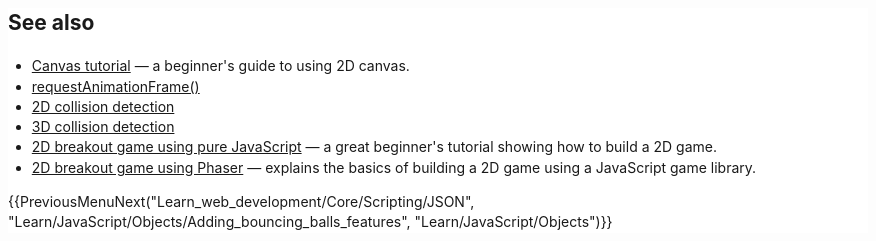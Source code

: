 ## See also

- [Canvas tutorial](/en-US/docs/Web/API/Canvas_API/Tutorial) — a beginner's guide to using 2D canvas.
- [requestAnimationFrame()](/en-US/docs/Web/API/Window/requestAnimationFrame)
- [2D collision detection](/en-US/docs/Games/Techniques/2D_collision_detection)
- [3D collision detection](/en-US/docs/Games/Techniques/3D_collision_detection)
- [2D breakout game using pure JavaScript](/en-US/docs/Games/Tutorials/2D_Breakout_game_pure_JavaScript) — a great beginner's tutorial showing how to build a 2D game.
- [2D breakout game using Phaser](/en-US/docs/Games/Tutorials/2D_breakout_game_Phaser) — explains the basics of building a 2D game using a JavaScript game library.

{{PreviousMenuNext("Learn_web_development/Core/Scripting/JSON", "Learn/JavaScript/Objects/Adding_bouncing_balls_features", "Learn/JavaScript/Objects")}}
